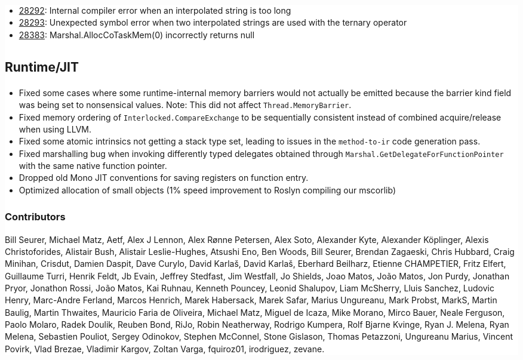 -   [28292](https://bugzilla.xamarin.com/show_bug.cgi?id=28292): Internal compiler error when an interpolated string is too long
-   [28293](https://bugzilla.xamarin.com/show_bug.cgi?id=28293): Unexpected symbol error when two interpolated strings are used with the ternary operator
-   [28383](https://bugzilla.xamarin.com/show_bug.cgi?id=28383): Marshal.AllocCoTaskMem(0) incorrectly returns null

## Runtime/JIT

-   Fixed some cases where some runtime-internal memory barriers would not actually be emitted because the barrier kind field was being set to nonsensical values. Note: This did not affect `Thread.MemoryBarrier`.
-   Fixed memory ordering of `Interlocked.CompareExchange` to be sequentially consistent instead of combined acquire/release when using LLVM.
-   Fixed some atomic intrinsics not getting a stack type set, leading to issues in the `method-to-ir` code generation pass.
-   Fixed marshalling bug when invoking differently typed delegates obtained through `Marshal.GetDelegateForFunctionPointer` with the same native function pointer.
-   Dropped old Mono JIT conventions for saving registers on function entry.
-   Optimized allocation of small objects (1% speed improvement to Roslyn compiling our mscorlib)

### Contributors

Bill Seurer, Michael Matz, Aetf, Alex J Lennon, Alex Rønne Petersen, Alex Soto, Alexander Kyte, Alexander Köplinger, Alexis Christoforides, Alistair Bush, Alistair Leslie-Hughes, Atsushi Eno, Ben Woods, Bill Seurer, Brendan Zagaeski, Chris Hubbard, Craig Minihan, Crisdut, Damien Daspit, Dave Curylo, David Karlaš, David Karlaš, Eberhard Beilharz, Etienne CHAMPETIER, Fritz Elfert, Guillaume Turri, Henrik Feldt, Jb Evain, Jeffrey Stedfast, Jim Westfall, Jo Shields, Joao Matos, João Matos, Jon Purdy, Jonathan Pryor, Jonathon Rossi, João Matos, Kai Ruhnau, Kenneth Pouncey, Leonid Shalupov, Liam McSherry, Lluis Sanchez, Ludovic Henry, Marc-Andre Ferland, Marcos Henrich, Marek Habersack, Marek Safar, Marius Ungureanu, Mark Probst, MarkS, Martin Baulig, Martin Thwaites, Mauricio Faria de Oliveira, Michael Matz, Miguel de Icaza, Mike Morano, Mirco Bauer, Neale Ferguson, Paolo Molaro, Radek Doulik, Reuben Bond, RiJo, Robin Neatherway, Rodrigo Kumpera, Rolf Bjarne Kvinge, Ryan J. Melena, Ryan Melena, Sebastien Pouliot, Sergey Odinokov, Stephen McConnel, Stone Gislason, Thomas Petazzoni, Ungureanu Marius, Vincent Povirk, Vlad Brezae, Vladimir Kargov, Zoltan Varga, fquiroz01, irodriguez, zevane.
